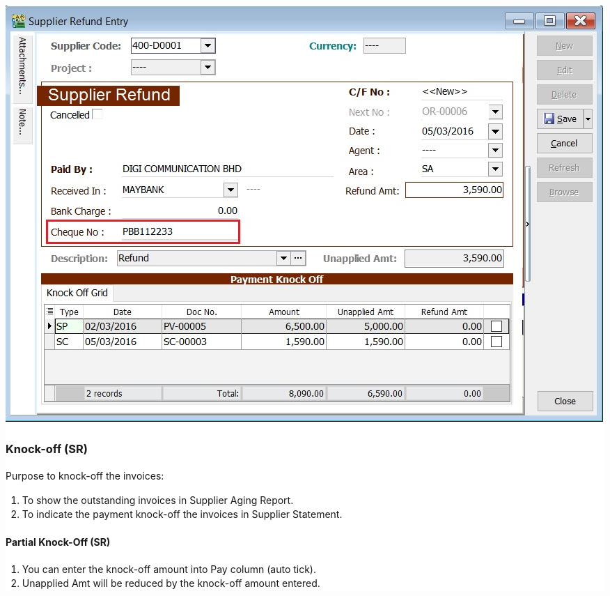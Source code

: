    ![des-supplier-refund-entry-4](../../../static/img/usage/supplier/supplier-guide-images/supplier-refund-entry-4.jpg)

### Knock-off (SR)

Purpose to knock-off the invoices:

1. To show the outstanding invoices in Supplier Aging Report.
2. To indicate the payment knock-off the invoices in Supplier Statement.

#### Partial Knock-Off (SR)

1. You can enter the knock-off amount into Pay column (auto tick).
2. Unapplied Amt will be reduced by the knock-off amount entered.
